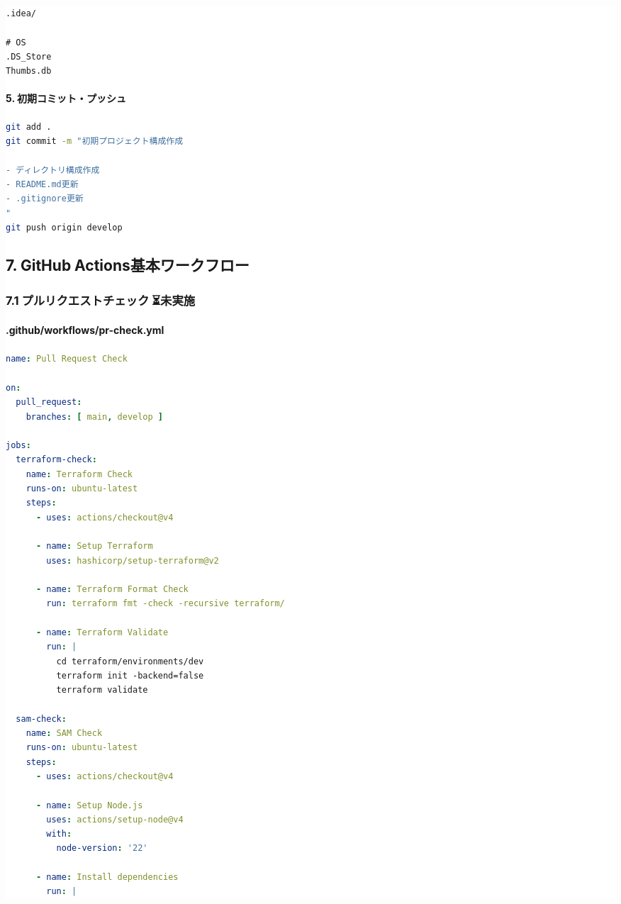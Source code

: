 ```
.idea/

# OS
.DS_Store
Thumbs.db
```

#### 5. 初期コミット・プッシュ
```bash
git add .
git commit -m "初期プロジェクト構成作成

- ディレクトリ構成作成
- README.md更新
- .gitignore更新
"
git push origin develop
```

## 7. GitHub Actions基本ワークフロー

### 7.1 プルリクエストチェック ⏳未実施

#### .github/workflows/pr-check.yml
```yaml
name: Pull Request Check

on:
  pull_request:
    branches: [ main, develop ]

jobs:
  terraform-check:
    name: Terraform Check
    runs-on: ubuntu-latest
    steps:
      - uses: actions/checkout@v4
      
      - name: Setup Terraform
        uses: hashicorp/setup-terraform@v2
        
      - name: Terraform Format Check
        run: terraform fmt -check -recursive terraform/
        
      - name: Terraform Validate
        run: |
          cd terraform/environments/dev
          terraform init -backend=false
          terraform validate

  sam-check:
    name: SAM Check
    runs-on: ubuntu-latest
    steps:
      - uses: actions/checkout@v4
      
      - name: Setup Node.js
        uses: actions/setup-node@v4
        with:
          node-version: '22'
          
      - name: Install dependencies
        run: |
```